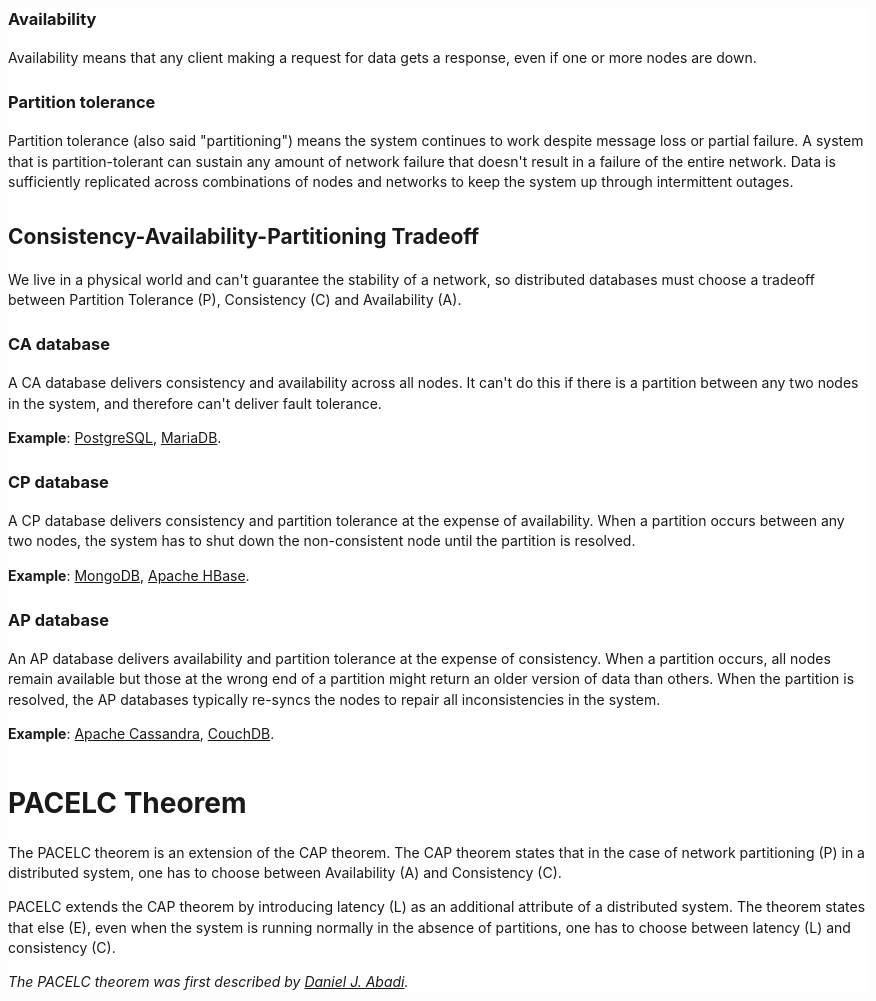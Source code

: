 ### Availability

Availability means that any client making a request for data gets a response, even if one or more nodes are down.

### Partition tolerance

Partition tolerance (also said "partitioning") means the system continues to work despite message loss or partial failure. A system that is partition-tolerant can sustain any amount of network failure that doesn't result in a failure of the entire network. Data is sufficiently replicated across combinations of nodes and networks to keep the system up through intermittent outages.

## Consistency-Availability-Partitioning Tradeoff

We live in a physical world and can't guarantee the stability of a network, so distributed databases must choose a tradeoff between Partition Tolerance (P), Consistency (C) and Availability (A).

### CA database

A CA database delivers consistency and availability across all nodes. It can't do this if there is a partition between any two nodes in the system, and therefore can't deliver fault tolerance.

**Example**: [PostgreSQL](https://www.postgresql.org), [MariaDB](https://mariadb.org).

### CP database

A CP database delivers consistency and partition tolerance at the expense of availability. When a partition occurs between any two nodes, the system has to shut down the non-consistent node until the partition is resolved.

**Example**: [MongoDB](https://www.mongodb.com), [Apache HBase](https://hbase.apache.org).

### AP database

An AP database delivers availability and partition tolerance at the expense of consistency. When a partition occurs, all nodes remain available but those at the wrong end of a partition might return an older version of data than others. When the partition is resolved, the AP databases typically re-syncs the nodes to repair all inconsistencies in the system.

**Example**: [Apache Cassandra](https://cassandra.apache.org), [CouchDB](https://couchdb.apache.org).

# PACELC Theorem

The PACELC theorem is an extension of the CAP theorem. The CAP theorem states that in the case of network partitioning (P) in a distributed system, one has to choose between Availability (A) and Consistency (C).

PACELC extends the CAP theorem by introducing latency (L) as an additional attribute of a distributed system. The theorem states that else (E), even when the system is running normally in the absence of partitions, one has to choose between latency (L) and consistency (C).

_The PACELC theorem was first described by [Daniel J. Abadi](https://scholar.google.com/citations?user=zxeEF2gAAAAJ)._
